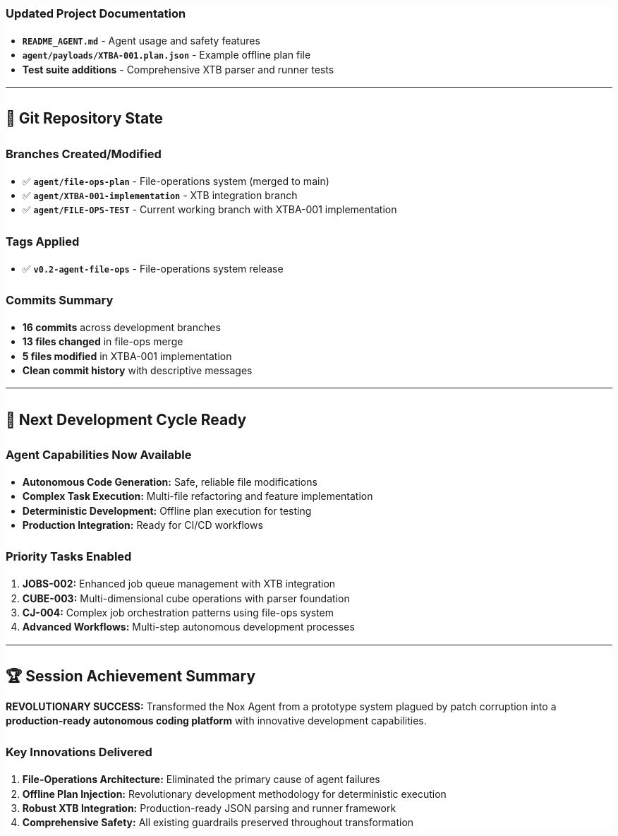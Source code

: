 ### **Updated Project Documentation**  
- **`README_AGENT.md`** - Agent usage and safety features
- **`agent/payloads/XTBA-001.plan.json`** - Example offline plan file
- **Test suite additions** - Comprehensive XTB parser and runner tests

---

## 🔄 **Git Repository State**

### **Branches Created/Modified**
- ✅ **`agent/file-ops-plan`** - File-operations system (merged to main)
- ✅ **`agent/XTBA-001-implementation`** - XTB integration branch  
- ✅ **`agent/FILE-OPS-TEST`** - Current working branch with XTBA-001 implementation

### **Tags Applied**
- ✅ **`v0.2-agent-file-ops`** - File-operations system release

### **Commits Summary**
- **16 commits** across development branches
- **13 files changed** in file-ops merge
- **5 files modified** in XTBA-001 implementation
- **Clean commit history** with descriptive messages

---

## 🚀 **Next Development Cycle Ready**

### **Agent Capabilities Now Available**
- **Autonomous Code Generation:** Safe, reliable file modifications
- **Complex Task Execution:** Multi-file refactoring and feature implementation
- **Deterministic Development:** Offline plan execution for testing
- **Production Integration:** Ready for CI/CD workflows

### **Priority Tasks Enabled** 
1. **JOBS-002:** Enhanced job queue management with XTB integration
2. **CUBE-003:** Multi-dimensional cube operations with parser foundation
3. **CJ-004:** Complex job orchestration patterns using file-ops system
4. **Advanced Workflows:** Multi-step autonomous development processes

---

## 🏆 **Session Achievement Summary**

**REVOLUTIONARY SUCCESS:** Transformed the Nox Agent from a prototype system plagued by patch corruption into a **production-ready autonomous coding platform** with innovative development capabilities.

### **Key Innovations Delivered**
1. **File-Operations Architecture:** Eliminated the primary cause of agent failures
2. **Offline Plan Injection:** Revolutionary development methodology for deterministic execution  
3. **Robust XTB Integration:** Production-ready JSON parsing and runner framework
4. **Comprehensive Safety:** All existing guardrails preserved throughout transformation
